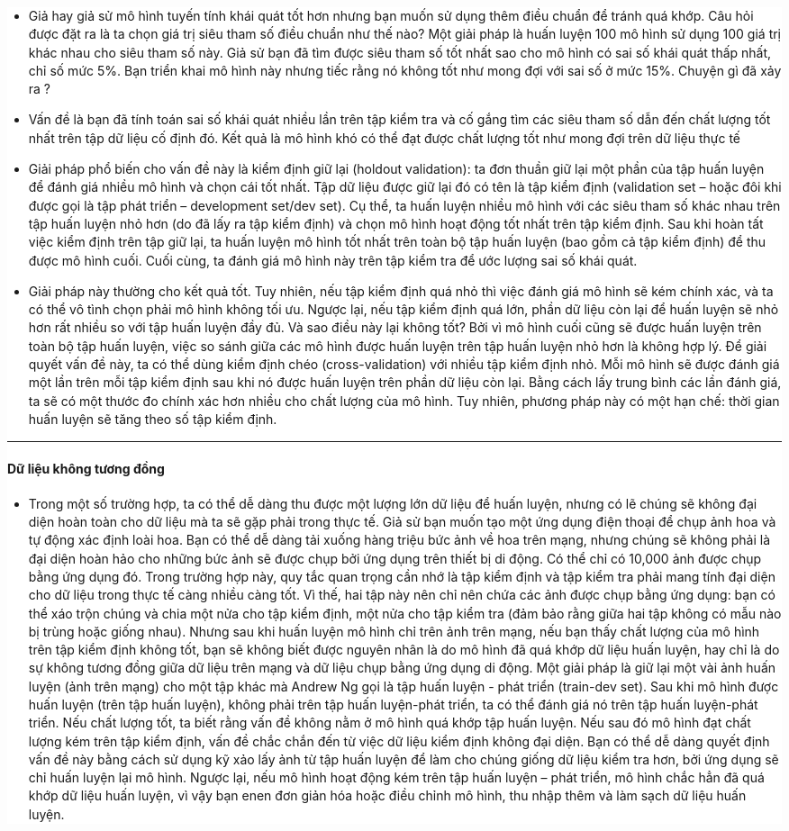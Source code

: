 - Giả hay giả sử mô hình tuyến tính khái quát tốt hơn nhưng bạn muốn sử dụng thêm điều chuẩn để tránh quá khớp. Câu hỏi được đặt ra là ta chọn giá trị siêu tham số điều chuẩn như thế nào? Một giải pháp là huấn luyện 100 mô hình sử dụng 100 giá trị khác nhau cho siêu tham số này. Giả sử bạn đã tìm được siêu tham số tốt nhất sao cho mô hình có sai số khái quát thấp nhất, chỉ số mức 5%. Bạn triển khai mô hình này nhưng tiếc rằng nó không tốt như mong đợi với sai số ở mức 15%. Chuyện gì đã xảy ra ?

- Vấn đề là bạn đã tính toán sai số khái quát nhiều lần trên tập kiểm tra và cố gắng tìm các siêu tham số dẫn đến chất lượng tốt nhất trên tập dữ liệu cố định đó. Kết quả là mô hình khó có thể đạt được chất lượng tốt như mong đợi trên dữ liệu thực tế

- Giải pháp phổ biến cho vấn đề này là kiểm định giữ lại (holdout validation): ta đơn thuần giữ lại một phần của tập huấn luyện để đánh giá nhiều mô hình và chọn cái tốt nhất. Tập dữ liệu được giữ lại đó có tên là tập kiểm định (validation set – hoặc đôi khi được gọi là tập phát triển – development set/dev set). Cụ thể, ta huấn luyện nhiều mô hình với các siêu tham số khác nhau trên tập huấn luyện nhỏ hơn (do đã lấy ra tập kiểm định) và chọn mô hình hoạt động tốt nhất trên tập kiểm định. Sau khi hoàn tất việc kiểm định trên tập giữ lại, ta huấn luyện mô hình tốt nhất trên toàn bộ tập huấn luyện (bao gồm cả tập kiểm định) để thu được mô hình cuối. Cuối cùng, ta đánh giá mô hình này trên tập kiểm tra để ước lượng sai số khái quát.

- Giải pháp này thường cho kết quả tốt. Tuy nhiên, nếu tập kiểm định quá nhỏ thì việc đánh giá mô hình sẽ kém chính xác, và ta có thể vô tình chọn phải mô hình không tối ưu. Ngược lại, nếu tập kiểm định quá lớn, phần dữ liệu còn lại để huấn luyện sẽ nhỏ hơn rất nhiều so với tập huấn luyện đầy đủ. Và sao điều này lại không tốt? Bởi vì mô hình cuối cũng sẽ được huấn luyện trên toàn bộ tập huấn luyện, việc so sánh giữa các mô hình được huấn luyện trên tập huấn luyện nhỏ hơn là không hợp lý. Để giải quyết vấn đề này, ta có thể dùng kiểm định chéo (cross-validation) với nhiều tập kiểm định nhỏ. Mỗi mô hình sẽ được đánh giá một lần trên mỗi tập kiểm định sau khi nó được huấn luyện trên phần dữ liệu còn lại. Bằng cách lấy trung bình các lần đánh giá, ta sẽ có một thước đo chính xác hơn nhiều cho chất lượng của mô hình. Tuy nhiên, phương pháp này có một hạn chế: thời gian huấn luyện sẽ tăng theo số tập kiểm định.

---

#### Dữ liệu không tương đồng

- Trong một số trường hợp, ta có thể dễ dàng thu được một lượng lớn dữ liệu để huấn luyện, nhưng có lẽ chúng sẽ không đại diện hoàn toàn cho dữ liệu mà ta sẽ gặp phải trong thực tế. Giả sử bạn muốn tạo một ứng dụng điện thoại để chụp ảnh hoa và tự động xác định loài hoa. Bạn có thể dễ dàng tải xuống hàng triệu bức ảnh về hoa trên mạng, nhưng chúng sẽ không phải là đại diện hoàn hảo cho những bức ảnh sẽ được chụp bởi ứng dụng trên thiết bị di động. Có thể chỉ có 10,000 ảnh được chụp bằng ứng dụng đó. Trong trường hợp này, quy tắc quan trọng cần nhớ là tập kiểm định và tập kiểm tra phải mang tính đại diện cho dữ liệu trong thực tế càng nhiều càng tốt. Vì thế, hai tập này nên chỉ nên chứa các ảnh được chụp bằng ứng dụng: bạn có thể xáo trộn chúng và chia một nửa cho tập kiểm định, một nửa cho tập kiểm tra (đảm bảo rằng giữa hai tập không có mẫu nào bị trùng hoặc giống nhau). Nhưng sau khi huấn luyện mô hình chỉ trên ảnh trên mạng, nếu bạn thấy chất lượng của mô hình trên tập kiểm định không tốt, bạn sẽ không biết được nguyên nhân là do mô hình đã quá khớp dữ liệu huấn luyện, hay chỉ là do sự không tương đồng giữa dữ liệu trên mạng và dữ liệu chụp bằng ứng dụng di động. Một giải pháp là giữ lại một vài ảnh huấn luyện (ảnh trên mạng) cho một tập khác mà Andrew Ng gọi là tập huấn luyện - phát triển (train-dev set). Sau khi mô hình được huấn luyện (trên tập huấn luyện), không phải trên tập huấn luyện-phát triển, ta có thể đánh giá nó trên tập huấn luyện-phát triển. Nếu chất lượng tốt, ta biết rằng vấn đề không nằm ở mô hình quá khớp tập huấn luyện. Nếu sau đó mô hình đạt chất lượng kém trên tập kiểm định, vấn đề chắc chắn đến từ việc dữ liệu kiểm định không đại diện. Bạn có thể dễ dàng quyết định vấn đề này bằng cách sử dụng kỹ xảo lấy ảnh từ tập huấn luyện để làm cho chúng giống dữ liệu kiểm tra hơn, bởi ứng dụng sẽ chỉ huấn luyện lại mô hình. Ngược lại, nếu mô hình hoạt động kém trên tập huấn luyện – phát triển, mô hình chắc hẳn đã quá khớp dữ liệu huấn luyện, vì vậy bạn enen đơn giản hóa hoặc điều chỉnh mô hình, thu nhập thêm và làm sạch dữ liệu huấn luyện.
